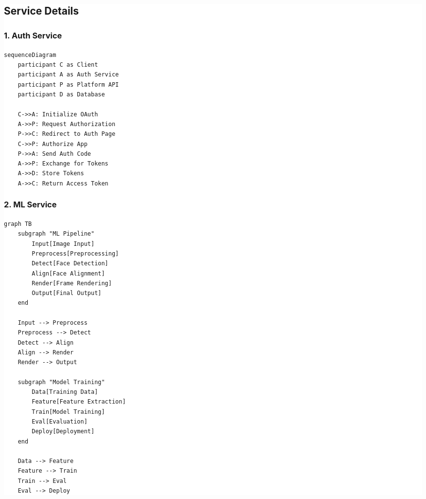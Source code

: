 ## Service Details

### 1. Auth Service

```mermaid
sequenceDiagram
    participant C as Client
    participant A as Auth Service
    participant P as Platform API
    participant D as Database

    C->>A: Initialize OAuth
    A->>P: Request Authorization
    P->>C: Redirect to Auth Page
    C->>P: Authorize App
    P->>A: Send Auth Code
    A->>P: Exchange for Tokens
    A->>D: Store Tokens
    A->>C: Return Access Token
```

### 2. ML Service

```mermaid
graph TB
    subgraph "ML Pipeline"
        Input[Image Input]
        Preprocess[Preprocessing]
        Detect[Face Detection]
        Align[Face Alignment]
        Render[Frame Rendering]
        Output[Final Output]
    end

    Input --> Preprocess
    Preprocess --> Detect
    Detect --> Align
    Align --> Render
    Render --> Output

    subgraph "Model Training"
        Data[Training Data]
        Feature[Feature Extraction]
        Train[Model Training]
        Eval[Evaluation]
        Deploy[Deployment]
    end

    Data --> Feature
    Feature --> Train
    Train --> Eval
    Eval --> Deploy
```
